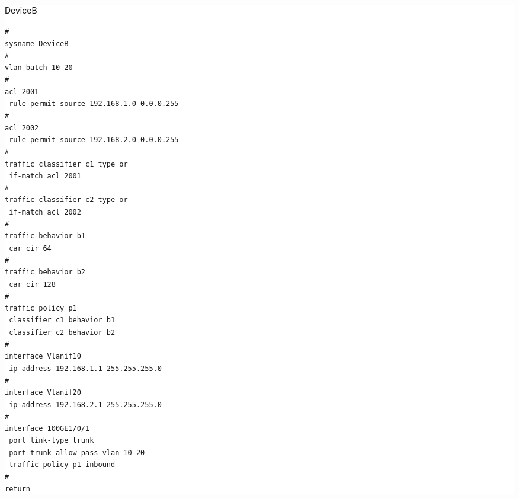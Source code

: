 DeviceB
```
#
sysname DeviceB
#
vlan batch 10 20
#
acl 2001
 rule permit source 192.168.1.0 0.0.0.255 
#
acl 2002
 rule permit source 192.168.2.0 0.0.0.255
#
traffic classifier c1 type or
 if-match acl 2001
#
traffic classifier c2 type or
 if-match acl 2002
#
traffic behavior b1
 car cir 64
#
traffic behavior b2
 car cir 128
#
traffic policy p1
 classifier c1 behavior b1 
 classifier c2 behavior b2
#
interface Vlanif10                                                              
 ip address 192.168.1.1 255.255.255.0                                           
#                                                                               
interface Vlanif20                                                              
 ip address 192.168.2.1 255.255.255.0                                            
# 
interface 100GE1/0/1
 port link-type trunk
 port trunk allow-pass vlan 10 20
 traffic-policy p1 inbound
#
return
```